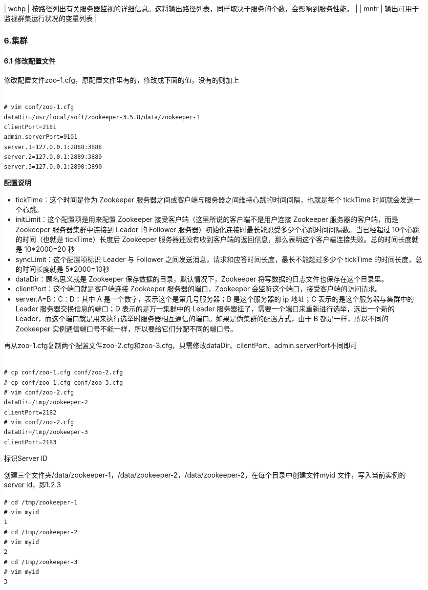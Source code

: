 | wchp | 按路径列出有关服务器监视的详细信息。这将输出路径列表，同样取决于服务的个数，会影响到服务性能。 |
| mntr | 输出可用于监视群集运行状况的变量列表                         |

### 6.集群

#### 6.1 修改配置文件

修改配置文件zoo-1.cfg，原配置文件里有的，修改成下面的值，没有的则加上

```properties

# vim conf/zoo-1.cfg
dataDir=/usr/local/soft/zookeeper-3.5.8/data/zookeeper-1
clientPort=2181
admin.serverPort=9101
server.1=127.0.0.1:2888:3888
server.2=127.0.0.1:2889:3889
server.3=127.0.0.1:2890:3890
```

**配置说明**

- tickTime：这个时间是作为 Zookeeper 服务器之间或客户端与服务器之间维持心跳的时间间隔，也就是每个 tickTime 时间就会发送一个心跳。
- initLimit：这个配置项是用来配置 Zookeeper 接受客户端（这里所说的客户端不是用户连接 Zookeeper 服务器的客户端，而是 Zookeeper 服务器集群中连接到 Leader 的 Follower 服务器）初始化连接时最长能忍受多少个心跳时间间隔数。当已经超过 10个心跳的时间（也就是 tickTime）长度后 Zookeeper 服务器还没有收到客户端的返回信息，那么表明这个客户端连接失败。总的时间长度就是 10*2000=20 秒
- syncLimit：这个配置项标识 Leader 与 Follower 之间发送消息，请求和应答时间长度，最长不能超过多少个 tickTime 的时间长度，总的时间长度就是 5*2000=10秒
- dataDir：顾名思义就是 Zookeeper 保存数据的目录，默认情况下，Zookeeper 将写数据的日志文件也保存在这个目录里。
- clientPort：这个端口就是客户端连接 Zookeeper 服务器的端口，Zookeeper 会监听这个端口，接受客户端的访问请求。
- server.A=B：C：D：其中 A 是一个数字，表示这个是第几号服务器；B 是这个服务器的 ip 地址；C 表示的是这个服务器与集群中的 Leader 服务器交换信息的端口；D 表示的是万一集群中的 Leader 服务器挂了，需要一个端口来重新进行选举，选出一个新的 Leader，而这个端口就是用来执行选举时服务器相互通信的端口。如果是伪集群的配置方式，由于 B 都是一样，所以不同的 Zookeeper 实例通信端口号不能一样，所以要给它们分配不同的端口号。

再从zoo-1.cfg复制两个配置文件zoo-2.cfg和zoo-3.cfg，只需修改dataDir、clientPort、admin.serverPort不同即可

```properties

# cp conf/zoo-1.cfg conf/zoo-2.cfg
# cp conf/zoo-1.cfg conf/zoo-3.cfg
# vim conf/zoo-2.cfg
dataDir=/tmp/zookeeper-2
clientPort=2182
# vim conf/zoo-2.cfg
dataDir=/tmp/zookeeper-3
clientPort=2183
```

标识Server ID

创建三个文件夹/data/zookeeper-1，/data/zookeeper-2，/data/zookeeper-2，在每个目录中创建文件myid 文件，写入当前实例的server id，即1.2.3

```properties
# cd /tmp/zookeeper-1
# vim myid
1
# cd /tmp/zookeeper-2
# vim myid
2
# cd /tmp/zookeeper-3
# vim myid
3
```
